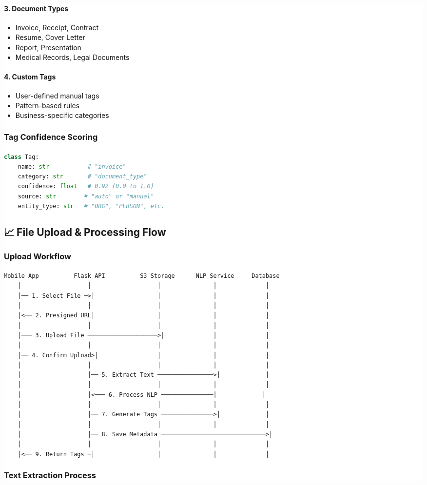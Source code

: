 #### 3. Document Types

- Invoice, Receipt, Contract
- Resume, Cover Letter
- Report, Presentation
- Medical Records, Legal Documents

#### 4. Custom Tags

- User-defined manual tags
- Pattern-based rules
- Business-specific categories

### Tag Confidence Scoring

```python
class Tag:
    name: str           # "invoice"
    category: str       # "document_type"
    confidence: float   # 0.92 (0.0 to 1.0)
    source: str        # "auto" or "manual"
    entity_type: str   # "ORG", "PERSON", etc.
```

## 📈 File Upload & Processing Flow

### Upload Workflow

```
Mobile App          Flask API          S3 Storage      NLP Service     Database
    │                   │                   │               │              │
    │── 1. Select File ─>│                  │               │              │
    │                   │                   │               │              │
    │<── 2. Presigned URL│                  │               │              │
    │                   │                   │               │              │
    │─── 3. Upload File ────────────────────>│              │              │
    │                   │                   │               │              │
    │── 4. Confirm Upload>│                 │               │              │
    │                   │                   │               │              │
    │                   │── 5. Extract Text ────────────────>│             │
    │                   │                   │               │              │
    │                   │<─── 6. Process NLP ───────────────│             │
    │                   │                   │               │              │
    │                   │── 7. Generate Tags ───────────────>│             │
    │                   │                   │               │              │
    │                   │── 8. Save Metadata ──────────────────────────────>│
    │                   │                   │               │              │
    │<── 9. Return Tags ─│                  │               │              │
```

### Text Extraction Process
